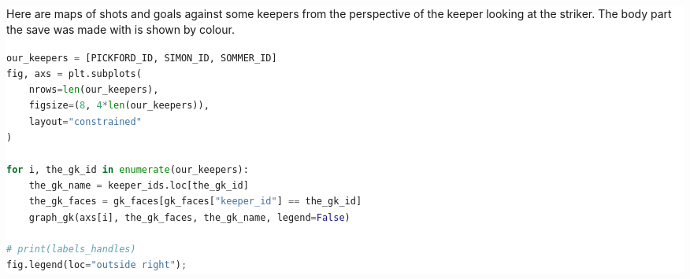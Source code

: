 Here are maps of shots and goals against some keepers from the perspective of the keeper looking at the striker.
The body part the save was made with is shown by colour.

```python
our_keepers = [PICKFORD_ID, SIMON_ID, SOMMER_ID]
fig, axs = plt.subplots(
    nrows=len(our_keepers),
    figsize=(8, 4*len(our_keepers)),
    layout="constrained"
)

for i, the_gk_id in enumerate(our_keepers):
    the_gk_name = keeper_ids.loc[the_gk_id]
    the_gk_faces = gk_faces[gk_faces["keeper_id"] == the_gk_id]
    graph_gk(axs[i], the_gk_faces, the_gk_name, legend=False)

# print(labels_handles)
fig.legend(loc="outside right");

```


    
